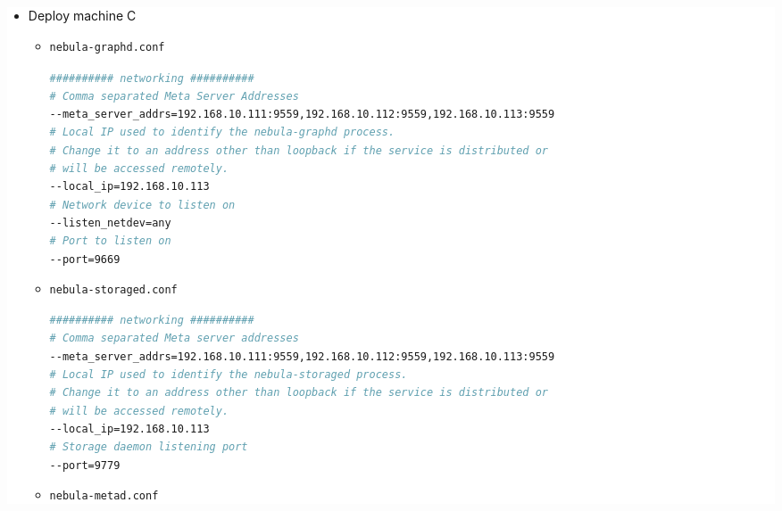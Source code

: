 - Deploy machine C

  - `nebula-graphd.conf`

    ```bash
    ########## networking ##########
    # Comma separated Meta Server Addresses
    --meta_server_addrs=192.168.10.111:9559,192.168.10.112:9559,192.168.10.113:9559
    # Local IP used to identify the nebula-graphd process.
    # Change it to an address other than loopback if the service is distributed or
    # will be accessed remotely.
    --local_ip=192.168.10.113
    # Network device to listen on
    --listen_netdev=any
    # Port to listen on
    --port=9669
    ```

  - `nebula-storaged.conf`

    ```bash
    ########## networking ##########
    # Comma separated Meta server addresses
    --meta_server_addrs=192.168.10.111:9559,192.168.10.112:9559,192.168.10.113:9559
    # Local IP used to identify the nebula-storaged process.
    # Change it to an address other than loopback if the service is distributed or
    # will be accessed remotely.
    --local_ip=192.168.10.113
    # Storage daemon listening port
    --port=9779
    ```

  - `nebula-metad.conf`
